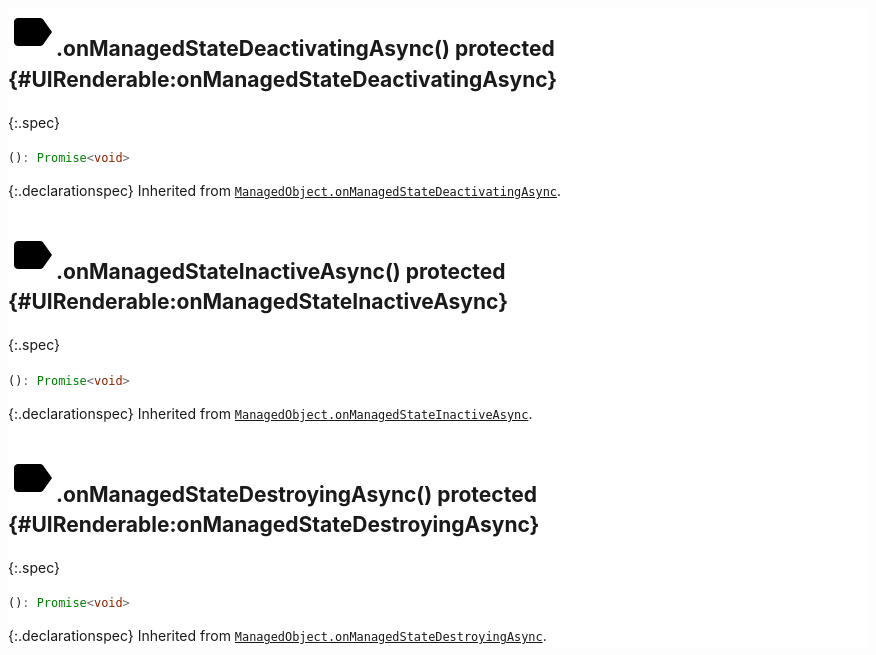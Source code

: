 

## ![](/assets/icons/spec-method.svg).onManagedStateDeactivatingAsync() <span class="spec_tag">protected</span> {#UIRenderable:onManagedStateDeactivatingAsync}
{:.spec}

```typescript
(): Promise<void>
```
{:.declarationspec}
Inherited from [`ManagedObject.onManagedStateDeactivatingAsync`](./ManagedObject#ManagedObject:onManagedStateDeactivatingAsync).



## ![](/assets/icons/spec-method.svg).onManagedStateInactiveAsync() <span class="spec_tag">protected</span> {#UIRenderable:onManagedStateInactiveAsync}
{:.spec}

```typescript
(): Promise<void>
```
{:.declarationspec}
Inherited from [`ManagedObject.onManagedStateInactiveAsync`](./ManagedObject#ManagedObject:onManagedStateInactiveAsync).



## ![](/assets/icons/spec-method.svg).onManagedStateDestroyingAsync() <span class="spec_tag">protected</span> {#UIRenderable:onManagedStateDestroyingAsync}
{:.spec}

```typescript
(): Promise<void>
```
{:.declarationspec}
Inherited from [`ManagedObject.onManagedStateDestroyingAsync`](./ManagedObject#ManagedObject:onManagedStateDestroyingAsync).

